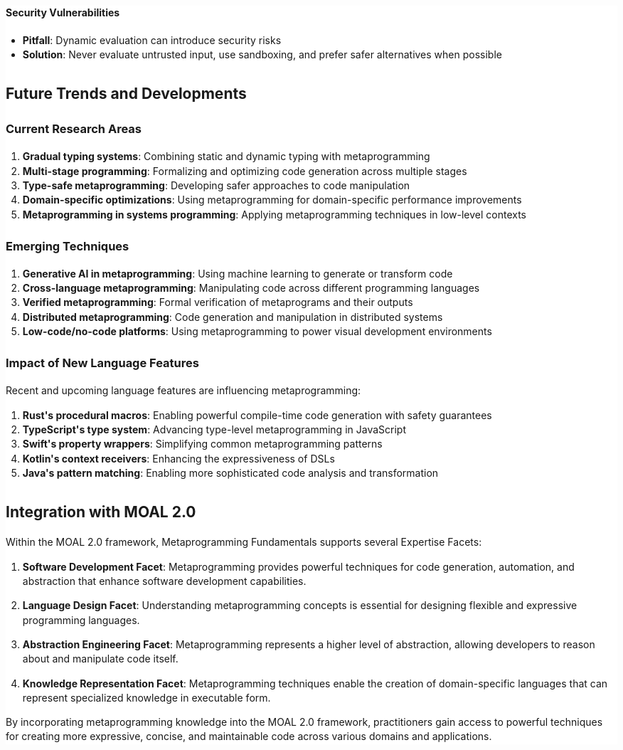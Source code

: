 #### Security Vulnerabilities

- **Pitfall**: Dynamic evaluation can introduce security risks
- **Solution**: Never evaluate untrusted input, use sandboxing, and prefer safer alternatives when possible

## Future Trends and Developments

### Current Research Areas

1. **Gradual typing systems**: Combining static and dynamic typing with metaprogramming
2. **Multi-stage programming**: Formalizing and optimizing code generation across multiple stages
3. **Type-safe metaprogramming**: Developing safer approaches to code manipulation
4. **Domain-specific optimizations**: Using metaprogramming for domain-specific performance improvements
5. **Metaprogramming in systems programming**: Applying metaprogramming techniques in low-level contexts

### Emerging Techniques

1. **Generative AI in metaprogramming**: Using machine learning to generate or transform code
2. **Cross-language metaprogramming**: Manipulating code across different programming languages
3. **Verified metaprogramming**: Formal verification of metaprograms and their outputs
4. **Distributed metaprogramming**: Code generation and manipulation in distributed systems
5. **Low-code/no-code platforms**: Using metaprogramming to power visual development environments

### Impact of New Language Features

Recent and upcoming language features are influencing metaprogramming:

1. **Rust's procedural macros**: Enabling powerful compile-time code generation with safety guarantees
2. **TypeScript's type system**: Advancing type-level metaprogramming in JavaScript
3. **Swift's property wrappers**: Simplifying common metaprogramming patterns
4. **Kotlin's context receivers**: Enhancing the expressiveness of DSLs
5. **Java's pattern matching**: Enabling more sophisticated code analysis and transformation

## Integration with MOAL 2.0

Within the MOAL 2.0 framework, Metaprogramming Fundamentals supports several Expertise Facets:

1. **Software Development Facet**: Metaprogramming provides powerful techniques for code generation, automation, and abstraction that enhance software development capabilities.

2. **Language Design Facet**: Understanding metaprogramming concepts is essential for designing flexible and expressive programming languages.

3. **Abstraction Engineering Facet**: Metaprogramming represents a higher level of abstraction, allowing developers to reason about and manipulate code itself.

4. **Knowledge Representation Facet**: Metaprogramming techniques enable the creation of domain-specific languages that can represent specialized knowledge in executable form.

By incorporating metaprogramming knowledge into the MOAL 2.0 framework, practitioners gain access to powerful techniques for creating more expressive, concise, and maintainable code across various domains and applications.
